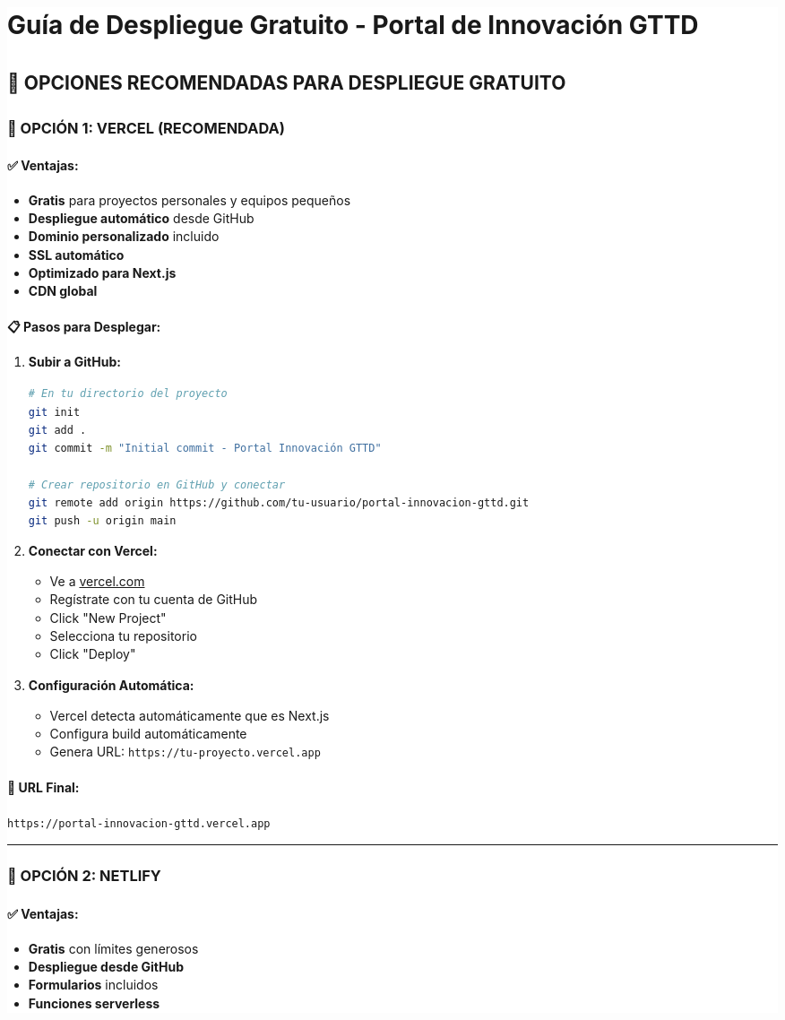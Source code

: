 # Guía de Despliegue Gratuito - Portal de Innovación GTTD

## 🚀 **OPCIONES RECOMENDADAS PARA DESPLIEGUE GRATUITO**

### **🥇 OPCIÓN 1: VERCEL (RECOMENDADA)**

#### **✅ Ventajas:**
- **Gratis** para proyectos personales y equipos pequeños
- **Despliegue automático** desde GitHub
- **Dominio personalizado** incluido
- **SSL automático**
- **Optimizado para Next.js**
- **CDN global**

#### **📋 Pasos para Desplegar:**

1. **Subir a GitHub:**
   ```bash
   # En tu directorio del proyecto
   git init
   git add .
   git commit -m "Initial commit - Portal Innovación GTTD"
   
   # Crear repositorio en GitHub y conectar
   git remote add origin https://github.com/tu-usuario/portal-innovacion-gttd.git
   git push -u origin main
   ```

2. **Conectar con Vercel:**
   - Ve a [vercel.com](https://vercel.com)
   - Regístrate con tu cuenta de GitHub
   - Click "New Project"
   - Selecciona tu repositorio
   - Click "Deploy"

3. **Configuración Automática:**
   - Vercel detecta automáticamente que es Next.js
   - Configura build automáticamente
   - Genera URL: `https://tu-proyecto.vercel.app`

#### **🔗 URL Final:**
```
https://portal-innovacion-gttd.vercel.app
```

---

### **🥈 OPCIÓN 2: NETLIFY**

#### **✅ Ventajas:**
- **Gratis** con límites generosos
- **Despliegue desde GitHub**
- **Formularios** incluidos
- **Funciones serverless**
